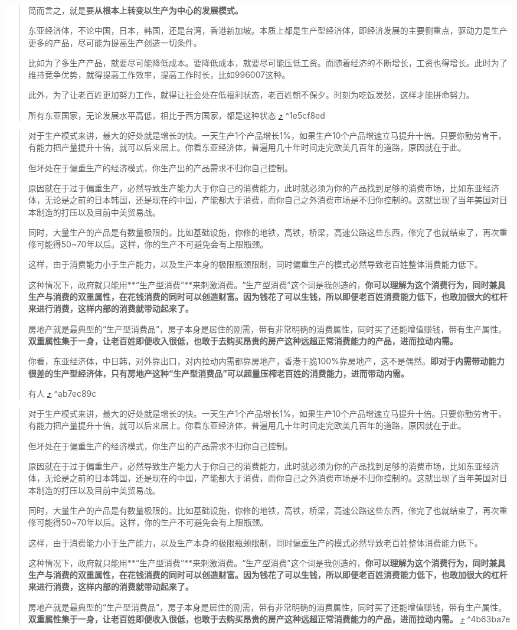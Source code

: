 > 简而言之，就是要**从根本上转变以生产为中心的发展模式。**
> 
> 东亚经济体，不论中国，日本，韩国，还是台湾，香港新加坡。本质上都是生产型经济体，即经济发展的主要侧重点，驱动力是生产更多的产品，尽可能为提高生产创造一切条件。
> 
> 比如为了多生产产品，就要尽可能降低成本。要降低成本，就要尽可能压低工资。而随着经济的不断增长，工资也得增长。此时为了维持竞争优势，就得提高工作效率，提高工作时长，比如996007这种。
> 
> 此外，为了让老百姓更加努力工作，就得让社会处在低福利状态，老百姓朝不保夕。时刻为吃饭发愁，这样才能拼命努力。
> 
> 所有东亚国家，无论发展水平高低，相比于西方国家，都是这种状态 [⤴️](https://omnivore.app/me/https-www-zhihu-com-question-608067108-answer-3112972528-1894fcdefc0#1e5cf8ed-a853-4c36-aa55-845b3b208d11)  ^1e5cf8ed

> 对于生产模式来讲，最大的好处就是增长的快。一天生产1个产品增长1%，如果生产10个产品增速立马提升十倍。只要你勤劳肯干，有能力把产量提升十倍，就可以后来居上。你看东亚经济体，普遍用几十年时间走完欧美几百年的道路，原因就在于此。
> 
> 但坏处在于偏重生产的经济模式，你生产出的产品需求不归你自己控制。
> 
> 原因就在于过于偏重生产，必然导致生产能力大于你自己的消费能力，此时就必须为你的产品找到足够的消费市场，比如东亚经济体，无论是之前的日本韩国，还是现在的中国，产能都大于消费，而你自己之外消费市场是不归你控制的。这就出现了当年美国对日本制造的打压以及目前中美贸易战。
> 
> 同时，大量生产的产品是有数量极限的。比如基础设施，你修的地铁，高铁，桥梁，高速公路这些东西，修完了也就结束了，再次重修可能得50\~70年以后。这样，你的生产不可避免会有上限瓶颈。
> 
> 这样，由于消费能力小于生产能力，以及生产本身的极限瓶颈限制，同时偏重生产的模式必然导致老百姓整体消费能力低下。
> 
> 这种情况下，政府就只能用**“生产型消费”**来刺激消费。“生产型消费”这个词是我创造的，**你可以理解为这个消费行为，同时兼具生产与消费的双重属性，在花钱消费的同时可以创造财富。因为钱花了可以生钱，所以即便老百姓消费能力低下，也敢加很大的杠杆来进行消费，这样内部的消费就带动起来了。**
> 
> 房地产就是最典型的“生产型消费品”，房子本身是居住的刚需，带有非常明确的消费属性，同时买了还能增值赚钱，带有生产属性。**双重属性集于一身，让老百姓即便收入很低，也敢于去购买昂贵的房产这种远超正常消费能力的产品，进而拉动内需。**
> 
> 你看，东亚经济体，中日韩，对外靠出口，对内拉动内需都靠房地产，香港干脆100%靠房地产，这不是偶然。**即对于内需带动能力很差的生产型经济体，只有房地产这种“生产型消费品”可以超量压榨老百姓的消费能力，进而带动内需。**
> 
> 有人 [⤴️](https://omnivore.app/me/https-www-zhihu-com-question-608067108-answer-3112972528-1894fcdefc0#ab7ec89c-bf3b-4b51-a61f-a32dad009c65)  ^ab7ec89c

> 对于生产模式来讲，最大的好处就是增长的快。一天生产1个产品增长1%，如果生产10个产品增速立马提升十倍。只要你勤劳肯干，有能力把产量提升十倍，就可以后来居上。你看东亚经济体，普遍用几十年时间走完欧美几百年的道路，原因就在于此。
> 
> 但坏处在于偏重生产的经济模式，你生产出的产品需求不归你自己控制。
> 
> 原因就在于过于偏重生产，必然导致生产能力大于你自己的消费能力，此时就必须为你的产品找到足够的消费市场，比如东亚经济体，无论是之前的日本韩国，还是现在的中国，产能都大于消费，而你自己之外消费市场是不归你控制的。这就出现了当年美国对日本制造的打压以及目前中美贸易战。
> 
> 同时，大量生产的产品是有数量极限的。比如基础设施，你修的地铁，高铁，桥梁，高速公路这些东西，修完了也就结束了，再次重修可能得50\~70年以后。这样，你的生产不可避免会有上限瓶颈。
> 
> 这样，由于消费能力小于生产能力，以及生产本身的极限瓶颈限制，同时偏重生产的模式必然导致老百姓整体消费能力低下。
> 
> 这种情况下，政府就只能用**“生产型消费”**来刺激消费。“生产型消费”这个词是我创造的，**你可以理解为这个消费行为，同时兼具生产与消费的双重属性，在花钱消费的同时可以创造财富。因为钱花了可以生钱，所以即便老百姓消费能力低下，也敢加很大的杠杆来进行消费，这样内部的消费就带动起来了。**
> 
> 房地产就是最典型的“生产型消费品”，房子本身是居住的刚需，带有非常明确的消费属性，同时买了还能增值赚钱，带有生产属性。**双重属性集于一身，让老百姓即便收入很低，也敢于去购买昂贵的房产这种远超正常消费能力的产品，进而拉动内需。** [⤴️](https://omnivore.app/me/https-www-zhihu-com-question-608067108-answer-3112972528-1894fcdefc0#4b63ba7e-82d5-4fd1-97c7-6116ceacbbcf)  ^4b63ba7e
